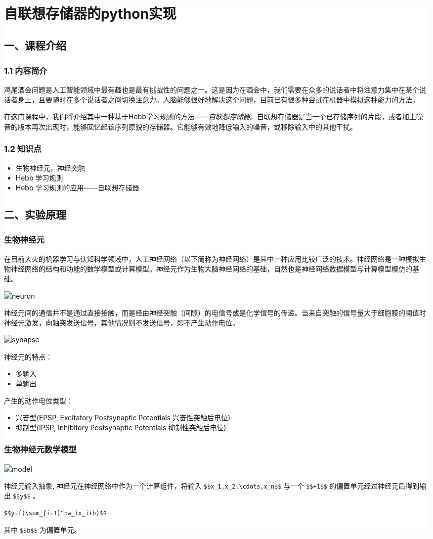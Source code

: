 #  自联想存储器的python实现 

## 一、课程介绍 

### 1.1 内容简介 

鸡尾酒会问题是人工智能领域中最有趣也是最有挑战性的问题之一。这是因为在酒会中，我们需要在众多的说话者中将注意力集中在某个说话者身上，且要随时在多个说话者之间切换注意力。人脑能够很好地解决这个问题，目前已有很多种尝试在机器中模拟这种能力的方法。

在这门课程中，我们将介绍其中一种基于Hebb学习规则的方法——_自联想存储器_。自联想存储器是当一个已存储序列的片段，或者加上噪音的版本再次出现时，能够回忆起该序列原貌的存储器。它能够有效地降低输入的噪音，或移除输入中的其他干扰。

### 1.2 知识点

- 生物神经元，神经突触
- Hebb 学习规则
- Hebb 学习规则的应用——自联想存储器

## 二、实验原理

### 生物神经元
在目前大火的机器学习与认知科学领域中，人工神经网络（以下简称为神经网络）是其中一种应用比较广泛的技术。神经网络是一种模拟生物神经网络的结构和功能的数学模型或计算模型。神经元作为生物大脑神经网络的基础，自然也是神经网络数据模型与计算模型模仿的基础。

![neuron](https://dn-anything-about-doc.qbox.me/document-uid291340labid2210timestamp1477648827821.png/wm)



神经元间的通信并不是通过直接接触，而是经由神经突触（间隙）的电信号或是化学信号的传递。当来自突触的信号量大于细胞膜的阈值时神经元激发，向轴突发送信号，其他情况则不发送信号，即不产生动作电位。

![synapse](https://dn-anything-about-doc.qbox.me/document-uid291340labid2210timestamp1477651888174.png/wm)

神经元的特点：

- 多输入
- 单输出

产生的动作电位类型：

- 兴奋型(EPSP, Excitatory Postsynaptic Potentials 兴奋性突触后电位)
- 抑制型(IPSP, Inhibitory Postsynaptic Potentials 抑制性突触后电位)


### 生物神经元数学模型

![model](https://dn-anything-about-doc.qbox.me/document-uid291340labid2210timestamp1477651977465.png/wm)

神经元输入抽象, 神经元在神经网络中作为一个计算组件，将输入 `$$x_1,x_2,\cdots,x_n$$` 与一个 `$$+1$$` 的偏置单元经过神经元后得到输出 `$$y$$` 。

`$$y=f(\sum_{i=1}^nw_ix_i+b)$$` 

其中 `$$b$$` 为偏置单元。
